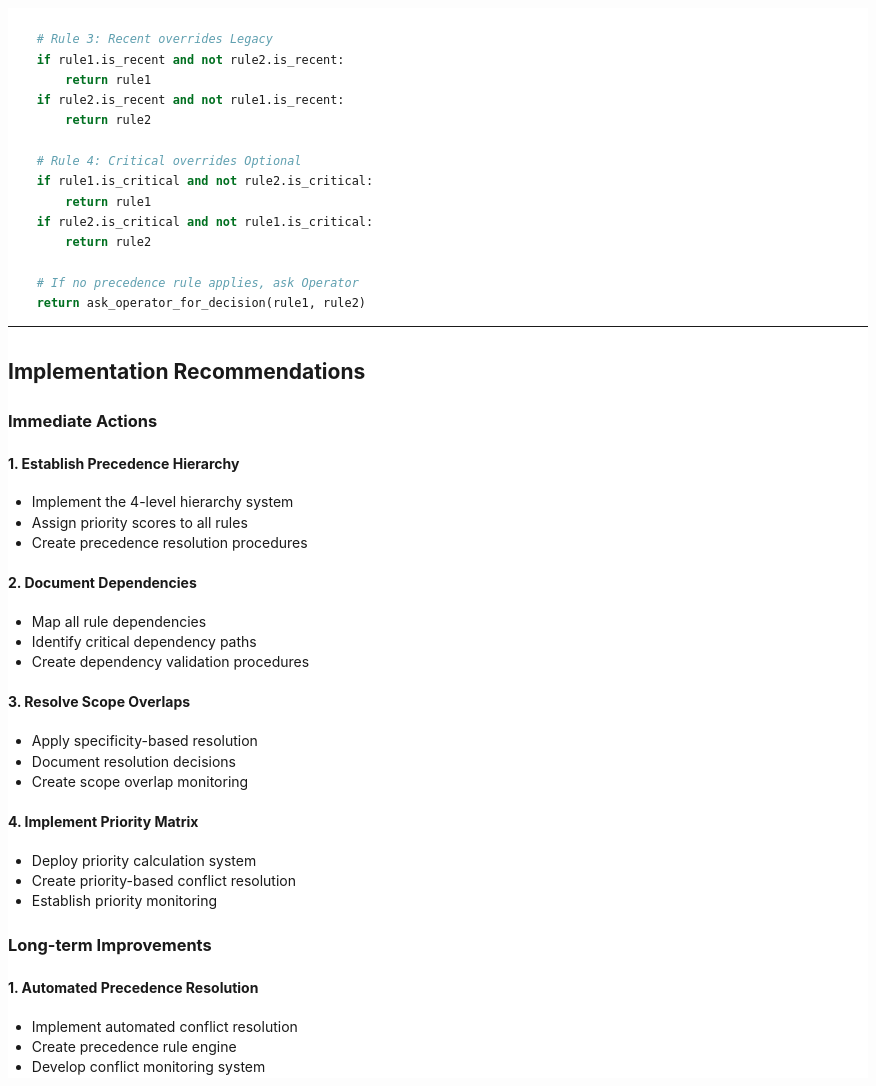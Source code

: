 ```python
    
    # Rule 3: Recent overrides Legacy
    if rule1.is_recent and not rule2.is_recent:
        return rule1
    if rule2.is_recent and not rule1.is_recent:
        return rule2
    
    # Rule 4: Critical overrides Optional
    if rule1.is_critical and not rule2.is_critical:
        return rule1
    if rule2.is_critical and not rule1.is_critical:
        return rule2
    
    # If no precedence rule applies, ask Operator
    return ask_operator_for_decision(rule1, rule2)
```

---

## Implementation Recommendations

### **Immediate Actions**

#### **1. Establish Precedence Hierarchy**
- Implement the 4-level hierarchy system
- Assign priority scores to all rules
- Create precedence resolution procedures

#### **2. Document Dependencies**
- Map all rule dependencies
- Identify critical dependency paths
- Create dependency validation procedures

#### **3. Resolve Scope Overlaps**
- Apply specificity-based resolution
- Document resolution decisions
- Create scope overlap monitoring

#### **4. Implement Priority Matrix**
- Deploy priority calculation system
- Create priority-based conflict resolution
- Establish priority monitoring

### **Long-term Improvements**

#### **1. Automated Precedence Resolution**
- Implement automated conflict resolution
- Create precedence rule engine
- Develop conflict monitoring system
